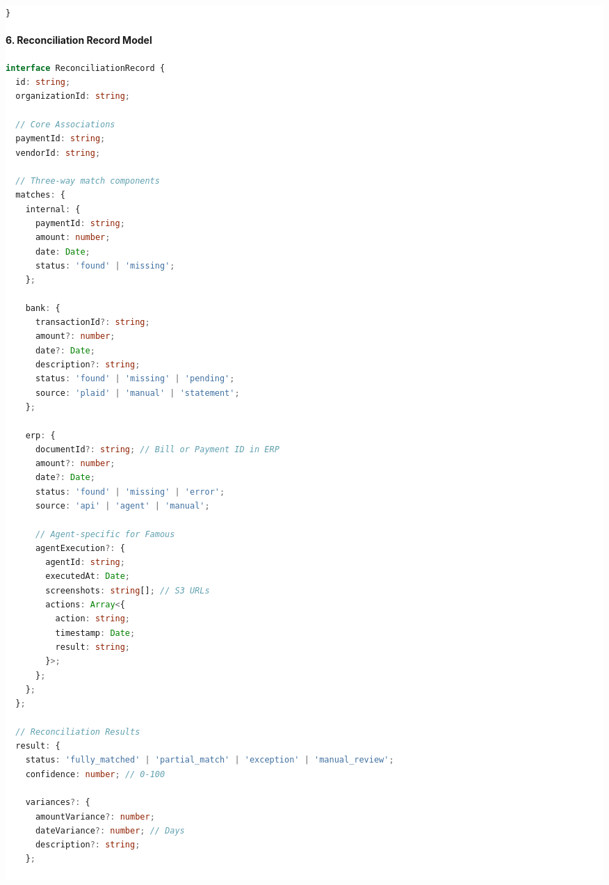 ```typescript
}
```

#### 6. Reconciliation Record Model
```typescript
interface ReconciliationRecord {
  id: string;
  organizationId: string;
  
  // Core Associations
  paymentId: string;
  vendorId: string;
  
  // Three-way match components
  matches: {
    internal: {
      paymentId: string;
      amount: number;
      date: Date;
      status: 'found' | 'missing';
    };
    
    bank: {
      transactionId?: string;
      amount?: number;
      date?: Date;
      description?: string;
      status: 'found' | 'missing' | 'pending';
      source: 'plaid' | 'manual' | 'statement';
    };
    
    erp: {
      documentId?: string; // Bill or Payment ID in ERP
      amount?: number;
      date?: Date;
      status: 'found' | 'missing' | 'error';
      source: 'api' | 'agent' | 'manual';
      
      // Agent-specific for Famous
      agentExecution?: {
        agentId: string;
        executedAt: Date;
        screenshots: string[]; // S3 URLs
        actions: Array<{
          action: string;
          timestamp: Date;
          result: string;
        }>;
      };
    };
  };
  
  // Reconciliation Results
  result: {
    status: 'fully_matched' | 'partial_match' | 'exception' | 'manual_review';
    confidence: number; // 0-100
    
    variances?: {
      amountVariance?: number;
      dateVariance?: number; // Days
      description?: string;
    };
    
```